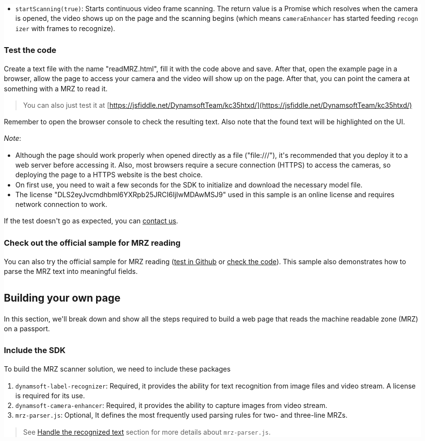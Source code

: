 * `startScanning(true)`: Starts continuous video frame scanning. The return value is a Promise which resolves when the camera is opened, the video shows up on the page and the scanning begins (which means `cameraEnhancer` has started feeding `recognizer` with frames to recognize).

### Test the code

Create a text file with the name "readMRZ.html", fill it with the code above and save. After that, open the example page in a browser, allow the page to access your camera and the video will show up on the page. After that, you can point the camera at something with a MRZ to read it.


> You can also just test it at [https://jsfiddle.net/DynamsoftTeam/kc35htxd/](https://jsfiddle.net/DynamsoftTeam/kc35htxd/)

Remember to open the browser console to check the resulting text. Also note that the found text will be highlighted on the UI.


*Note*:

* Although the page should work properly when opened directly as a file ("file:///"), it's recommended that you deploy it to a web server before accessing it. Also, most browsers require a secure connection (HTTPS) to access the cameras, so deploying the page to a HTTPS website is the best choice.
* On first use, you need to wait a few seconds for the SDK to initialize and download the necessary model file.
* The license "DLS2eyJvcmdhbml6YXRpb25JRCI6IjIwMDAwMSJ9" used in this sample is an online license and requires network connection to work.

If the test doesn't go as expected, you can [contact us](https://www.dynamsoft.com/company/contact/?utm_source=guide).

### Check out the official sample for MRZ reading

You can also try the official sample for MRZ reading ([test in Github](https://dynamsoft.github.io/label-recognizer-javascript-samples/use-case/mrz-read-and-parse/) or [check the code](https://github.com/Dynamsoft/label-recognizer-javascript-samples/tree/main/use-case/mrz-read-and-parse)). This sample also demonstrates how to parse the MRZ text into meaningful fields.

## Building your own page

In this section, we'll break down and show all the steps required to build a web page that reads the machine readable zone (MRZ) on a passport.

### Include the SDK

To build the MRZ scanner solution, we need to include these packages

1. `dynamsoft-label-recognizer`: Required, it provides the ability for text recognition from image files and video stream. A license is required for its use.
2. `dynamsoft-camera-enhancer`: Required, it provides the ability to capture images from video stream.
3. `mrz-parser.js`: Optional, It defines the most frequently used parsing rules for two- and three-line MRZs.

> See [Handle the recognized text](#handle-the-recognized-text) section for more details about `mrz-parser.js`.
